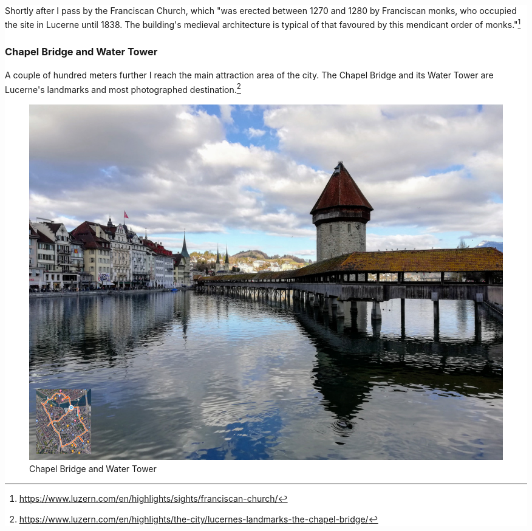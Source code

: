 Shortly after I pass by the Franciscan Church, which "was erected between 1270 and 1280 by Franciscan monks,
who occupied the site in Lucerne until 1838. The building's medieval architecture is typical of that favoured
by this mendicant order of monks."[^1]

[^1]: <https://www.luzern.com/en/highlights/sights/franciscan-church/>

### Chapel Bridge and Water Tower

A couple of hundred meters further I reach the main attraction area of the city. The Chapel Bridge and its Water Tower
are Lucerne's landmarks and most photographed destination.[^2] 

[^2]: <https://www.luzern.com/en/highlights/the-city/lucernes-landmarks-the-chapel-bridge/>

<figure class="image">
  <a href="/assets/images/runs/lucerne/city/resized/3-1200x900-chapel-bridge-and-watertower-from-rathaussteg-with-pin.jpeg">
    <img src="/assets/images/runs/lucerne/city/resized/3-1200x900-chapel-bridge-and-watertower-from-rathaussteg-with-pin.jpeg" 
            alt="Swiss Parliament Building (Bundeshaus)">
  </a>
  <figcaption>Chapel Bridge and Water Tower</figcaption>
</figure>


[^3]: <https://www.luzern.com/en/highlights/sights/jesuit-church/>
[^4]: <https://turmuhrenluzern.ch/en/project/rathaus-uhr/>
[^5]: <https://www.luzern.com/en/highlights/sights/picturesque-old-town-squares/>
[^6]: <https://www.luzern.com/en/highlights/sights/spreuer-bridge/>
[^7]: <https://www.luzern.com/en/highlights/sights/musegg-wall/>